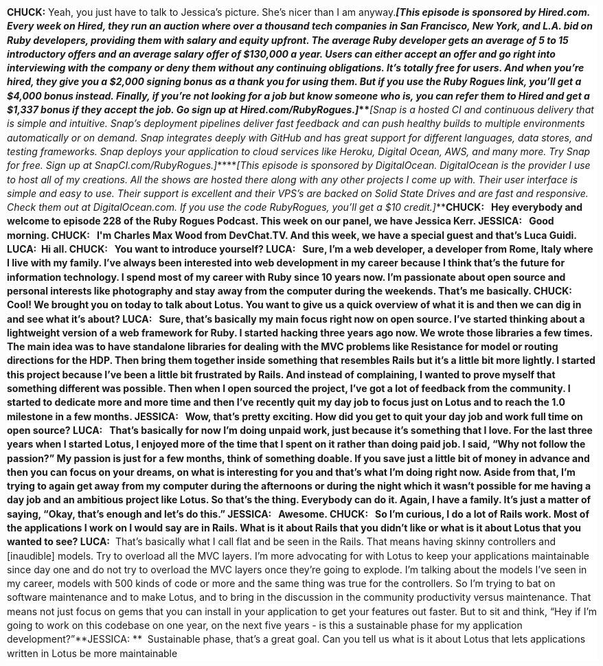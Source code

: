 **CHUCK:** Yeah, you just have to talk to Jessica’s picture. She’s nicer than I am anyway.**_[This episode is sponsored by Hired.com. Every week on Hired, they run an auction where over a thousand tech companies in San Francisco, New York, and L.A. bid on Ruby developers, providing them with salary and equity upfront. The average Ruby developer gets an average of 5 to 15 introductory offers and an average salary offer of $130,000 a year. Users can either accept an offer and go right into interviewing with the company or deny them without any continuing obligations. It’s totally free for users. And when you’re hired, they give you a $2,000 signing bonus as a thank you for using them. But if you use the Ruby Rogues link, you’ll get a $4,000 bonus instead. Finally, if you’re not looking for a job but know someone who is, you can refer them to Hired and get a $1,337 bonus if they accept the job. Go sign up at Hired.com/RubyRogues.]_\*\***_[Snap is a hosted CI and continuous delivery that is simple and intuitive. Snap’s deployment pipelines deliver fast feedback and can push healthy builds to multiple environments automatically or on demand. Snap integrates deeply with GitHub and has great support for different languages, data stores, and testing frameworks. Snap deploys your application to cloud services like Heroku, Digital Ocean, AWS, and many more. Try Snap for free. Sign up at SnapCI.com/RubyRogues.]_\***\*_[This episode is sponsored by DigitalOcean. DigitalOcean is the provider I use to host all of my creations. All the shows are hosted there along with any other projects I come up with. Their user interface is simple and easy to use. Their support is excellent and their VPS’s are backed on Solid State Drives and are fast and responsive. Check them out at DigitalOcean.com. If you use the code RubyRogues, you’ll get a $10 credit.]_\*\***CHUCK: **&nbsp; Hey everybody and welcome to episode 228 of the Ruby Rogues Podcast. This week on our panel, we have Jessica Kerr.** JESSICA: **&nbsp; Good morning.** CHUCK: **&nbsp; I'm Charles Max Wood from DevChat.TV. And this week, we have a special guest and that’s Luca Guidi.** LUCA:&nbsp; **Hi all.** CHUCK: **&nbsp; You want to introduce yourself?** LUCA: **&nbsp; Sure, I’m a web developer, a developer from Rome, Italy where I live with my family. I’ve always been interested into web development in my career because I think that’s the future for information technology. I spend most of my career with Ruby since 10 years now. I’m passionate about open source and personal interests like photography and stay away from the computer during the weekends. That’s me basically.** CHUCK: **&nbsp; Cool! We brought you on today to talk about Lotus. You want to give us a quick overview of what it is and then we can dig in and see what it’s about?** LUCA: **&nbsp; Sure, that’s basically my main focus right now on open source. I’ve started thinking about a lightweight version of a web framework for Ruby. I started hacking three years ago now. We wrote those libraries a few times. The main idea was to have standalone libraries for dealing with the MVC problems like Resistance for model or routing directions for the HDP. Then bring them together inside something that resembles Rails but it’s a little bit more lightly. I started this project because I’ve been a little bit frustrated by Rails. And instead of complaining, I wanted to prove myself that something different was possible. Then when I open sourced the project, I’ve got a lot of feedback from the community. I started to dedicate more and more time and then I’ve recently quit my day job to focus just on Lotus and to reach the 1.0 milestone in a few months.** JESSICA: **&nbsp; Wow, that’s pretty exciting. How did you get to quit your day job and work full time on open source?** LUCA: **&nbsp; That’s basically for now I’m doing unpaid work, just because it’s something that I love. For the last three years when I started Lotus, I enjoyed more of the time that I spent on it rather than doing paid job. I said, “Why not follow the passion?” My passion is just for a few months, think of something doable. If you save just a little bit of money in advance and then you can focus on your dreams, on what is interesting for you and that’s what I’m doing right now. Aside from that, I’m trying to again get away from my computer during the afternoons or during the night which it wasn’t possible for me having a day job and an ambitious project like Lotus. So that’s the thing. Everybody can do it. Again, I have a family. It’s just a matter of saying, “Okay, that’s enough and let’s do this.”** JESSICA: **&nbsp; Awesome.** CHUCK: **&nbsp; So I’m curious, I do a lot of Rails work. Most of the applications I work on I would say are in Rails. What is it about Rails that you didn’t like or what is it about Lotus that you wanted to see?** LUCA:**&nbsp; That’s basically what I call flat and be seen in the Rails. That means having skinny controllers and [inaudible] models. Try to overload all the MVC layers. I’m more advocating for with Lotus to keep your applications maintainable since day one and do not try to overload the MVC layers once they’re going to explode. I’m talking about the models I’ve seen in my career, models with 500 kinds of code or more and the same thing was true for the controllers. So I’m trying to bat on software maintenance and to make Lotus, and to bring in the discussion in the community productivity versus maintenance. That means not just focus on gems that you can install in your application to get your features out faster. But to sit and think, “Hey if I’m going to work on this codebase on one year, on the next five years - is this a sustainable phase for my application development?”**JESSICA: **&nbsp; Sustainable phase, that’s a great goal. Can you tell us what is it about Lotus that lets applications written in Lotus be more maintainable
